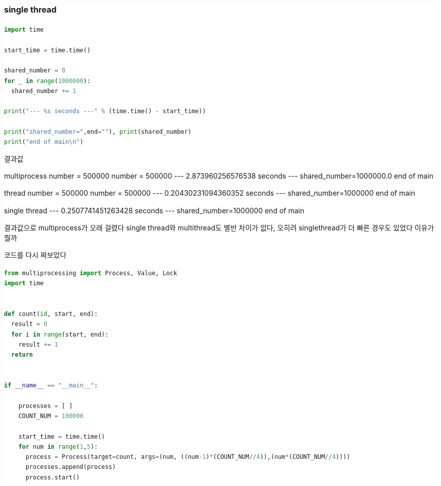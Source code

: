 ### single thread

```python
import time

start_time = time.time()

shared_number = 0
for _ in range(1000000):
  shared_number += 1

print("--- %s seconds ---" % (time.time() - start_time))

print("shared_number=",end=""), print(shared_number)
print("end of main\n")
```

결과값

multiprocess
number = 500000
number = 500000
--- 2.873960256576538 seconds ---
shared_number=1000000.0
end of main

thread
number = 500000
number = 500000
--- 0.20430231094360352 seconds ---
shared_number=1000000
end of main

single thread
--- 0.2507741451263428 seconds ---
shared_number=1000000
end of main

결과값으로 multiprocess가 오래 걸렸다
single thread와 multithread도 별반 차이가 없다, 오히려 singlethread가 더 빠른 경우도 있었다
이유가 뭘까

코드를 다시 짜보았다

```python
from multiprocessing import Process, Value, Lock
import time


def count(id, start, end):
  result = 0
  for i in range(start, end):
    result += 1
  return


if __name__ == "__main__":

    processes = [ ]
    COUNT_NUM = 100000

    start_time = time.time()
    for num in range(1,5):
      process = Process(target=count, args=(num, ((num-1)*(COUNT_NUM//4)),(num*(COUNT_NUM//4))))
      processes.append(process)
      process.start()

```